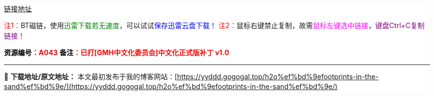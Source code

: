 

<a href="https://pan.xunlei.com/s/VORVZKbHjB9IajcT1OjQDi9GA1?pwd=sk9y#">链接地址</a>


<span style="color: #ff0000;">注1：</span>BT磁链，使用<span style="color: #008000;">迅雷下载若无速度</span>，可以试试<span style="color: #0000ff;">保存迅雷云盘下载！</span>
<span style="color: #ff0000;">注2：</span>鼠标右键禁止复制，故需<span style="color: #ff00ff;">鼠标左键选中链接</span>，<span style="color: #800080;">键盘Ctrl+C复制链接！</span>

</div>
<div class="panel-footer"><span style="color: #ff0000;"><b><span style="color: #000000;">资源编号</span>：A043</b></span>
<span style="color: #ff0000;"><b><span style="color: #000000;">备注</span>：已打[GMH中文化委员会]中文化正式版补丁 v1.0</b></span></div>
</div>

---
📖 **下载地址/原文地址：** 本文最初发布于我的博客网站：[https://yyddd.gogogal.top/h2o%ef%bd%9efootprints-in-the-sand%ef%bd%9e/](https://yyddd.gogogal.top/h2o%ef%bd%9efootprints-in-the-sand%ef%bd%9e/)
